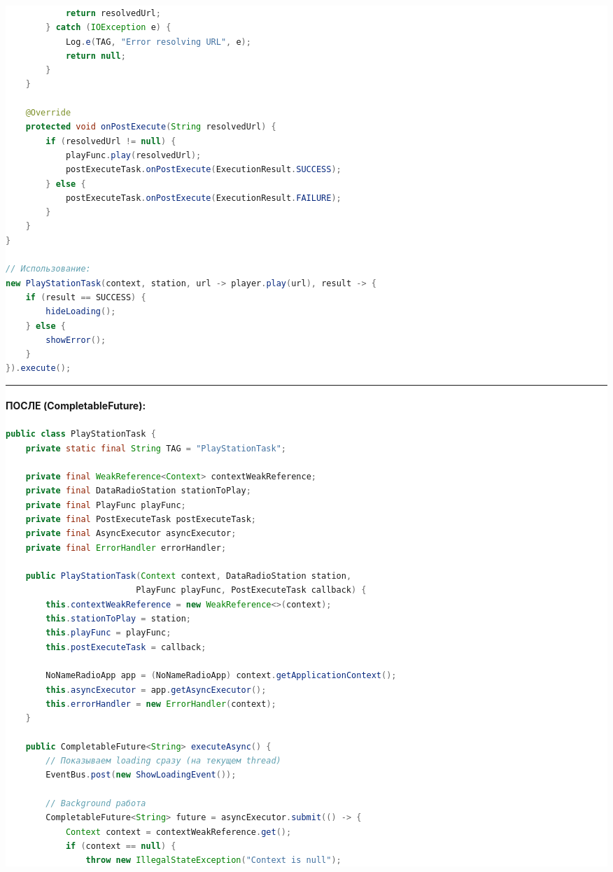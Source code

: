 ```java
            return resolvedUrl;
        } catch (IOException e) {
            Log.e(TAG, "Error resolving URL", e);
            return null;
        }
    }
    
    @Override
    protected void onPostExecute(String resolvedUrl) {
        if (resolvedUrl != null) {
            playFunc.play(resolvedUrl);
            postExecuteTask.onPostExecute(ExecutionResult.SUCCESS);
        } else {
            postExecuteTask.onPostExecute(ExecutionResult.FAILURE);
        }
    }
}

// Использование:
new PlayStationTask(context, station, url -> player.play(url), result -> {
    if (result == SUCCESS) {
        hideLoading();
    } else {
        showError();
    }
}).execute();
```

---

#### **ПОСЛЕ (CompletableFuture):**
```java
public class PlayStationTask {
    private static final String TAG = "PlayStationTask";
    
    private final WeakReference<Context> contextWeakReference;
    private final DataRadioStation stationToPlay;
    private final PlayFunc playFunc;
    private final PostExecuteTask postExecuteTask;
    private final AsyncExecutor asyncExecutor;
    private final ErrorHandler errorHandler;
    
    public PlayStationTask(Context context, DataRadioStation station, 
                          PlayFunc playFunc, PostExecuteTask callback) {
        this.contextWeakReference = new WeakReference<>(context);
        this.stationToPlay = station;
        this.playFunc = playFunc;
        this.postExecuteTask = callback;
        
        NoNameRadioApp app = (NoNameRadioApp) context.getApplicationContext();
        this.asyncExecutor = app.getAsyncExecutor();
        this.errorHandler = new ErrorHandler(context);
    }
    
    public CompletableFuture<String> executeAsync() {
        // Показываем loading сразу (на текущем thread)
        EventBus.post(new ShowLoadingEvent());
        
        // Background работа
        CompletableFuture<String> future = asyncExecutor.submit(() -> {
            Context context = contextWeakReference.get();
            if (context == null) {
                throw new IllegalStateException("Context is null");
```